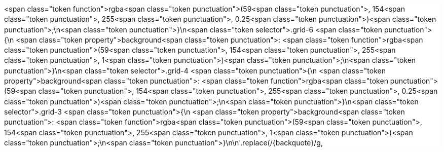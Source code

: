 <span class=\"token function\">rgba</span><span class=\"token punctuation\">(</span>59<span class=\"token punctuation\">,</span> 154<span class=\"token punctuation\">,</span> 255<span class=\"token punctuation\">,</span> 0.25<span class=\"token punctuation\">)</span><span class=\"token punctuation\">;</span>\\n<span class=\"token punctuation\">}</span>\\n<span class=\"token selector\">.grid-6</span> <span class=\"token punctuation\">{</span>\\n  <span class=\"token property\">background</span><span class=\"token punctuation\">:</span> <span class=\"token function\">rgba</span><span class=\"token punctuation\">(</span>59<span class=\"token punctuation\">,</span> 154<span class=\"token punctuation\">,</span> 255<span class=\"token punctuation\">,</span> 1<span class=\"token punctuation\">)</span><span class=\"token punctuation\">;</span>\\n<span class=\"token punctuation\">}</span>\\n<span class=\"token selector\">.grid-4</span> <span class=\"token punctuation\">{</span>\\n  <span class=\"token property\">background</span><span class=\"token punctuation\">:</span> <span class=\"token function\">rgba</span><span class=\"token punctuation\">(</span>59<span class=\"token punctuation\">,</span> 154<span class=\"token punctuation\">,</span> 255<span class=\"token punctuation\">,</span> 0.25<span class=\"token punctuation\">)</span><span class=\"token punctuation\">;</span>\\n<span class=\"token punctuation\">}</span>\\n<span class=\"token selector\">.grid-3</span> <span class=\"token punctuation\">{</span>\\n  <span class=\"token property\">background</span><span class=\"token punctuation\">:</span> <span class=\"token function\">rgba</span><span class=\"token punctuation\">(</span>59<span class=\"token punctuation\">,</span> 154<span class=\"token punctuation\">,</span> 255<span class=\"token punctuation\">,</span> 1<span class=\"token punctuation\">)</span><span class=\"token punctuation\">;</span>\\n<span class=\"token punctuation\">}</span>\\n</code></pre>\\n'.replace(/{backquote}/g,